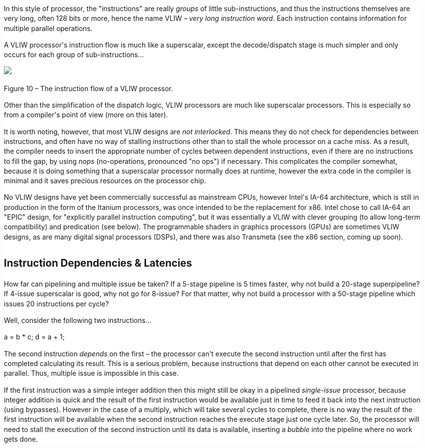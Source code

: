 In this style of processor, the "instructions" are really _groups_ of little sub-instructions, and thus the instructions themselves are very long, often 128 bits or more, hence the name VLIW – _very long instruction word_. Each instruction contains information for multiple parallel operations.

A VLIW processor's instruction flow is much like a superscalar, except the decode/dispatch stage is much simpler and only occurs for each group of sub-instructions...

![](vliw2.png)

Figure 10 – The instruction flow of a VLIW processor.

Other than the simplification of the dispatch logic, VLIW processors are much like superscalar processors. This is especially so from a compiler's point of view (more on this later).

It is worth noting, however, that most VLIW designs are _not interlocked_. This means they do not check for dependencies between instructions, and often have no way of stalling instructions other than to stall the whole processor on a cache miss. As a result, the compiler needs to insert the appropriate number of cycles between dependent instructions, even if there are no instructions to fill the gap, by using _nops_ (no-operations, pronounced "no ops") if necessary. This complicates the compiler somewhat, because it is doing something that a superscalar processor normally does at runtime, however the extra code in the compiler is minimal and it saves precious resources on the processor chip.

No VLIW designs have yet been commercially successful as mainstream CPUs, however Intel's IA-64 architecture, which is still in production in the form of the Itanium processors, was once intended to be the replacement for x86. Intel chose to call IA-64 an "EPIC" design, for "explicitly parallel instruction computing", but it was essentially a VLIW with clever grouping (to allow long-term compatibility) and predication (see below). The programmable shaders in graphics processors (GPUs) are sometimes VLIW designs, as are many digital signal processors (DSPs), and there was also Transmeta (see the x86 section, coming up soon).

Instruction Dependencies & Latencies
------------------------------------

How far can pipelining and multiple issue be taken? If a 5-stage pipeline is 5 times faster, why not build a 20-stage superpipeline? If 4-issue superscalar is good, why not go for 8-issue? For that matter, why not build a processor with a 50-stage pipeline which issues 20 instructions per cycle?

Well, consider the following two instructions...

a = b * c;
d = a + 1;

The second instruction _depends_ on the first – the processor can't execute the second instruction until after the first has completed calculating its result. This is a serious problem, because instructions that depend on each other cannot be executed in parallel. Thus, multiple issue is impossible in this case.

If the first instruction was a simple integer addition then this might still be okay in a pipelined _single-issue_ processor, because integer addition is quick and the result of the first instruction would be available just in time to feed it back into the next instruction (using bypasses). However in the case of a multiply, which will take several cycles to complete, there is no way the result of the first instruction will be available when the second instruction reaches the execute stage just one cycle later. So, the processor will need to stall the execution of the second instruction until its data is available, inserting a _bubble_ into the pipeline where no work gets done.
